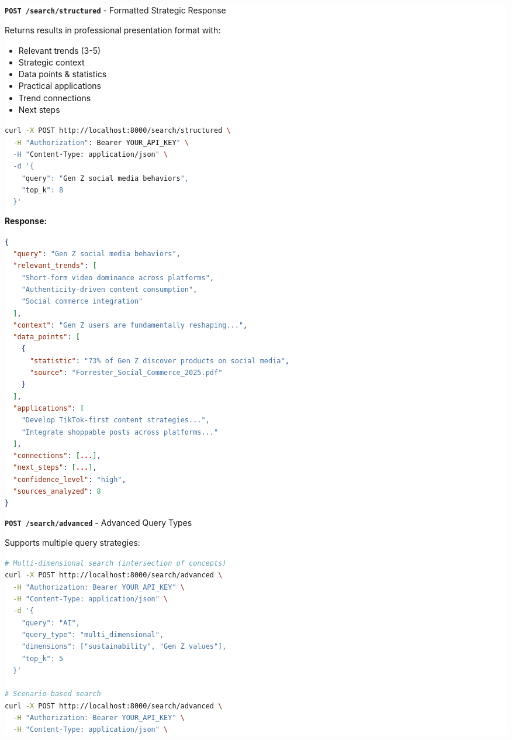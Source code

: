 **`POST /search/structured`** - Formatted Strategic Response

Returns results in professional presentation format with:
- Relevant trends (3-5)
- Strategic context
- Data points & statistics
- Practical applications
- Trend connections
- Next steps

```bash
curl -X POST http://localhost:8000/search/structured \
  -H "Authorization": Bearer YOUR_API_KEY" \
  -H "Content-Type: application/json" \
  -d '{
    "query": "Gen Z social media behaviors",
    "top_k": 8
  }'
```

**Response:**
```json
{
  "query": "Gen Z social media behaviors",
  "relevant_trends": [
    "Short-form video dominance across platforms",
    "Authenticity-driven content consumption",
    "Social commerce integration"
  ],
  "context": "Gen Z users are fundamentally reshaping...",
  "data_points": [
    {
      "statistic": "73% of Gen Z discover products on social media",
      "source": "Forrester_Social_Commerce_2025.pdf"
    }
  ],
  "applications": [
    "Develop TikTok-first content strategies...",
    "Integrate shoppable posts across platforms..."
  ],
  "connections": [...],
  "next_steps": [...],
  "confidence_level": "high",
  "sources_analyzed": 8
}
```

**`POST /search/advanced`** - Advanced Query Types

Supports multiple query strategies:

```bash
# Multi-dimensional search (intersection of concepts)
curl -X POST http://localhost:8000/search/advanced \
  -H "Authorization: Bearer YOUR_API_KEY" \
  -H "Content-Type: application/json" \
  -d '{
    "query": "AI",
    "query_type": "multi_dimensional",
    "dimensions": ["sustainability", "Gen Z values"],
    "top_k": 5
  }'

# Scenario-based search
curl -X POST http://localhost:8000/search/advanced \
  -H "Authorization: Bearer YOUR_API_KEY" \
  -H "Content-Type: application/json" \
```